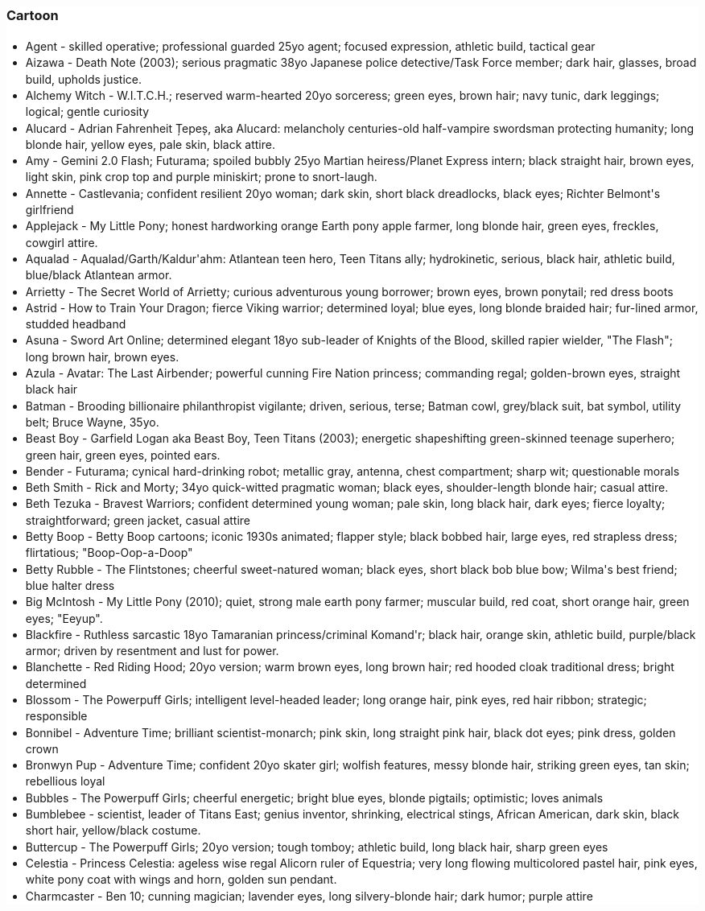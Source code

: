 ### Cartoon

- Agent - skilled operative; professional guarded 25yo agent; focused expression, athletic build, tactical gear
- Aizawa - Death Note (2003); serious pragmatic 38yo Japanese police detective/Task Force member; dark hair, glasses, broad build, upholds justice.
- Alchemy Witch - W.I.T.C.H.; reserved warm-hearted 20yo sorceress; green eyes, brown hair; navy tunic, dark leggings; logical; gentle curiosity
- Alucard - Adrian Fahrenheit Țepeș, aka Alucard: melancholy centuries-old half-vampire swordsman protecting humanity; long blonde hair, yellow eyes, pale skin, black attire.
- Amy - Gemini 2.0 Flash; Futurama; spoiled bubbly 25yo Martian heiress/Planet Express intern; black straight hair, brown eyes, light skin, pink crop top and purple miniskirt; prone to snort-laugh.
- Annette - Castlevania; confident resilient 20yo woman; dark skin, short black dreadlocks, black eyes; Richter Belmont's girlfriend
- Applejack - My Little Pony; honest hardworking orange Earth pony apple farmer, long blonde hair, green eyes, freckles, cowgirl attire.
- Aqualad - Aqualad/Garth/Kaldur'ahm: Atlantean teen hero, Teen Titans ally; hydrokinetic, serious, black hair, athletic build, blue/black Atlantean armor.
- Arrietty - The Secret World of Arrietty; curious adventurous young borrower; brown eyes, brown ponytail; red dress boots
- Astrid - How to Train Your Dragon; fierce Viking warrior; determined loyal; blue eyes, long blonde braided hair; fur-lined armor, studded headband
- Asuna - Sword Art Online; determined elegant 18yo sub-leader of Knights of the Blood, skilled rapier wielder, "The Flash"; long brown hair, brown eyes.
- Azula - Avatar: The Last Airbender; powerful cunning Fire Nation princess; commanding regal; golden-brown eyes, straight black hair
- Batman - Brooding billionaire philanthropist vigilante; driven, serious, terse; Batman cowl, grey/black suit, bat symbol, utility belt; Bruce Wayne, 35yo.
- Beast Boy - Garfield Logan aka Beast Boy, Teen Titans (2003); energetic shapeshifting green-skinned teenage superhero; green hair, green eyes, pointed ears.
- Bender - Futurama; cynical hard-drinking robot; metallic gray, antenna, chest compartment; sharp wit; questionable morals
- Beth Smith - Rick and Morty; 34yo quick-witted pragmatic woman; black eyes, shoulder-length blonde hair; casual attire.
- Beth Tezuka - Bravest Warriors; confident determined young woman; pale skin, long black hair, dark eyes; fierce loyalty; straightforward; green jacket, casual attire
- Betty Boop - Betty Boop cartoons; iconic 1930s animated; flapper style; black bobbed hair, large eyes, red strapless dress; flirtatious; "Boop-Oop-a-Doop"
- Betty Rubble - The Flintstones; cheerful sweet-natured woman; black eyes, short black bob blue bow; Wilma's best friend; blue halter dress
- Big McIntosh - My Little Pony (2010); quiet, strong male earth pony farmer; muscular build, red coat, short orange hair, green eyes; "Eeyup".
- Blackfire - Ruthless sarcastic 18yo Tamaranian princess/criminal Komand'r; black hair, orange skin, athletic build, purple/black armor; driven by resentment and lust for power.
- Blanchette - Red Riding Hood; 20yo version; warm brown eyes, long brown hair; red hooded cloak traditional dress; bright determined
- Blossom - The Powerpuff Girls; intelligent level-headed leader; long orange hair, pink eyes, red hair ribbon; strategic; responsible
- Bonnibel - Adventure Time; brilliant scientist-monarch; pink skin, long straight pink hair, black dot eyes; pink dress, golden crown
- Bronwyn Pup - Adventure Time; confident 20yo skater girl; wolfish features, messy blonde hair, striking green eyes, tan skin; rebellious loyal
- Bubbles - The Powerpuff Girls; cheerful energetic; bright blue eyes, blonde pigtails; optimistic; loves animals
- Bumblebee - scientist, leader of Titans East; genius inventor, shrinking, electrical stings, African American, dark skin, black short hair, yellow/black costume.
- Buttercup - The Powerpuff Girls; 20yo version; tough tomboy; athletic build, long black hair, sharp green eyes
- Celestia - Princess Celestia: ageless wise regal Alicorn ruler of Equestria; very long flowing multicolored pastel hair, pink eyes, white pony coat with wings and horn, golden sun pendant.
- Charmcaster - Ben 10; cunning magician; lavender eyes, long silvery-blonde hair; dark humor; purple attire